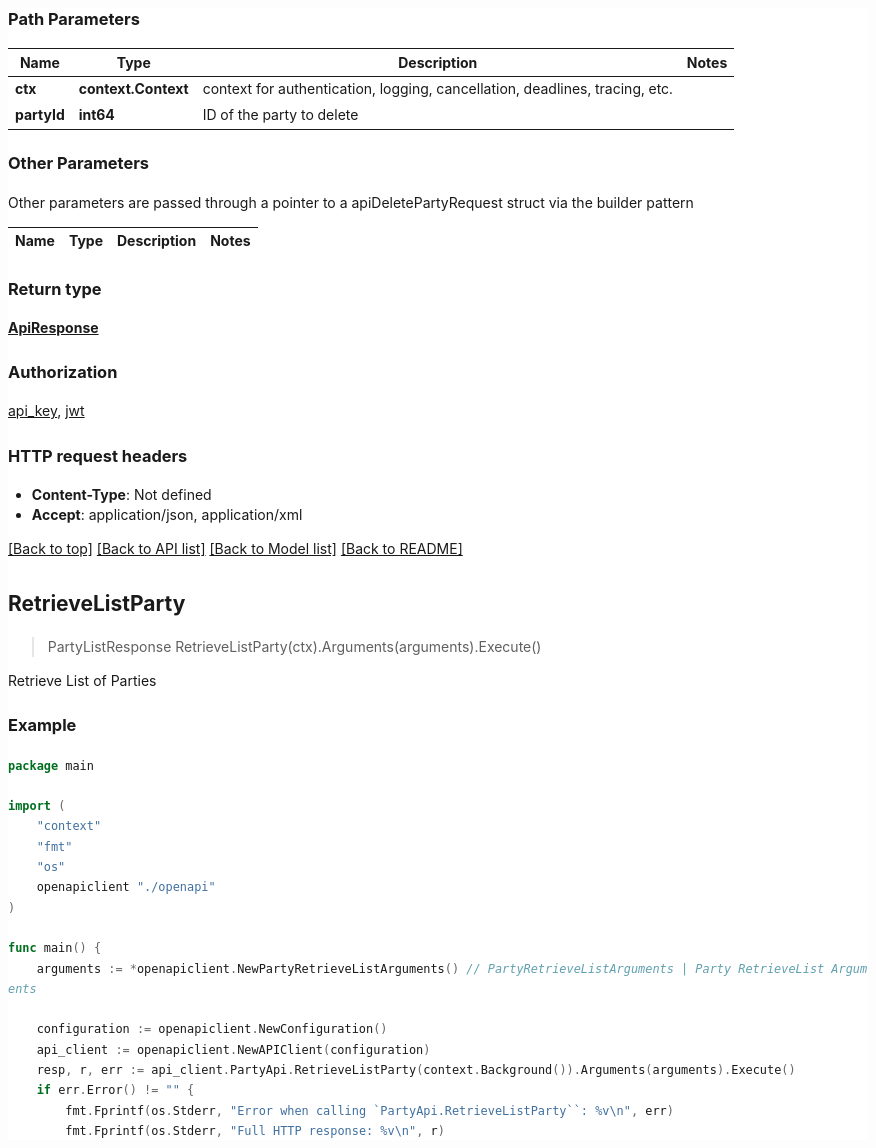 ### Path Parameters


Name | Type | Description  | Notes
------------- | ------------- | ------------- | -------------
**ctx** | **context.Context** | context for authentication, logging, cancellation, deadlines, tracing, etc.
**partyId** | **int64** | ID of the party to delete | 

### Other Parameters

Other parameters are passed through a pointer to a apiDeletePartyRequest struct via the builder pattern


Name | Type | Description  | Notes
------------- | ------------- | ------------- | -------------


### Return type

[**ApiResponse**](ApiResponse.md)

### Authorization

[api_key](../README.md#api_key), [jwt](../README.md#jwt)

### HTTP request headers

- **Content-Type**: Not defined
- **Accept**: application/json, application/xml

[[Back to top]](#) [[Back to API list]](../README.md#documentation-for-api-endpoints)
[[Back to Model list]](../README.md#documentation-for-models)
[[Back to README]](../README.md)


## RetrieveListParty

> PartyListResponse RetrieveListParty(ctx).Arguments(arguments).Execute()

Retrieve List of Parties



### Example

```go
package main

import (
    "context"
    "fmt"
    "os"
    openapiclient "./openapi"
)

func main() {
    arguments := *openapiclient.NewPartyRetrieveListArguments() // PartyRetrieveListArguments | Party RetrieveList Arguments

    configuration := openapiclient.NewConfiguration()
    api_client := openapiclient.NewAPIClient(configuration)
    resp, r, err := api_client.PartyApi.RetrieveListParty(context.Background()).Arguments(arguments).Execute()
    if err.Error() != "" {
        fmt.Fprintf(os.Stderr, "Error when calling `PartyApi.RetrieveListParty``: %v\n", err)
        fmt.Fprintf(os.Stderr, "Full HTTP response: %v\n", r)
```